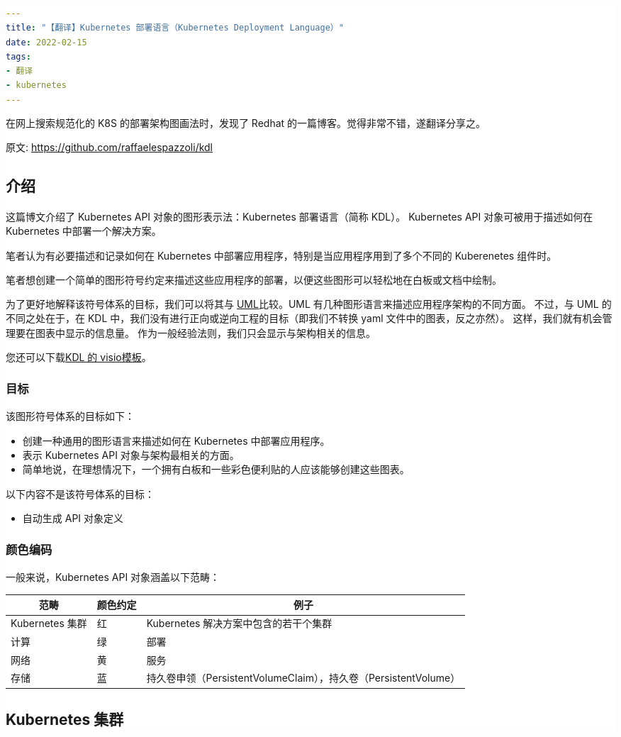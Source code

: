 ```yaml
---
title: "【翻译】Kubernetes 部署语言（Kubernetes Deployment Language）"
date: 2022-02-15
tags:
- 翻译
- kubernetes
---
```


在网上搜索规范化的 K8S 的部署架构图画法时，发现了 Redhat 的一篇博客。觉得非常不错，遂翻译分享之。

原文: <https://github.com/raffaelespazzoli/kdl>

## 介绍

这篇博文介绍了 Kubernetes API 对象的图形表示法：Kubernetes 部署语言（简称 KDL）。 Kubernetes API 对象可被用于描述如何在 Kubernetes 中部署一个解决方案。

笔者认为有必要描述和记录如何在 Kubernetes 中部署应用程序，特别是当应用程序用到了多个不同的 Kuberenetes 组件时。

笔者想创建一个简单的图形符号约定来描述这些应用程序的部署，以便这些图形可以轻松地在白板或文档中绘制。

为了更好地解释该符号体系的目标，我们可以将其与 [UML](https://en.wikipedia.org/wiki/Unified_Modeling_Language)比较。UML 有几种图形语言来描述应用程序架构的不同方面。 不过，与 UML 的不同之处在于，在 KDL 中，我们没有进行正向或逆向工程的目标（即我们不转换 yaml 文件中的图表，反之亦然）。 这样，我们就有机会管理要在图表中显示的信息量。 作为一般经验法则，我们只会显示与架构相关的信息。

您还可以下载[KDL 的 visio模板](/img/blogs/20220214/kdl.vssx)。

### 目标

该图形符号体系的目标如下：

- 创建一种通用的图形语言来描述如何在 Kubernetes 中部署应用程序。
- 表示 Kubernetes API 对象与架构最相关的方面。
- 简单地说，在理想情况下，一个拥有白板和一些彩色便利贴的人应该能够创建这些图表。

以下内容不是该符号体系的目标：

- 自动生成 API 对象定义

### 颜色编码

一般来说，Kubernetes API 对象涵盖以下范畴：

| 范畴  | 颜色约定  | 例子  |
|---|---|---|
| Kubernetes 集群  | 红  | Kubernetes 解决方案中包含的若干个集群 |
| 计算  | 绿  | 部署  |  
| 网络  | 黄  | 服务  |  
| 存储  | 蓝  | 持久卷申领（PersistentVolumeClaim），持久卷（PersistentVolume） |

## Kubernetes 集群
